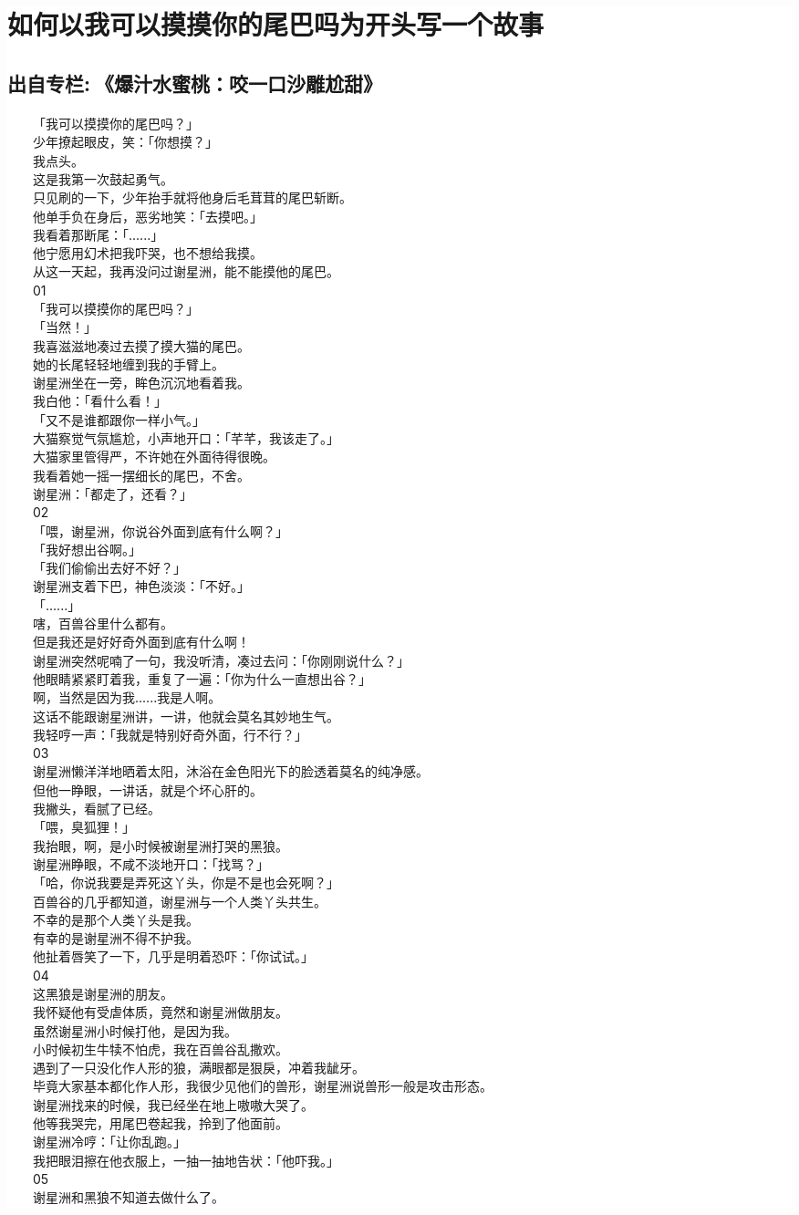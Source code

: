 # 如何以我可以摸摸你的尾巴吗为开头写一个故事  
## 出自专栏: 《爆汁水蜜桃：咬一口沙雕尬甜》  
&emsp;&emsp;「我可以摸摸你的尾巴吗？」  
&emsp;&emsp;少年撩起眼皮，笑：「你想摸？」  
&emsp;&emsp;我点头。  
&emsp;&emsp;这是我第一次鼓起勇气。  
&emsp;&emsp;只见刷的一下，少年抬手就将他身后毛茸茸的尾巴斩断。  
&emsp;&emsp;他单手负在身后，恶劣地笑：「去摸吧。」  
&emsp;&emsp;我看着那断尾：「......」  
&emsp;&emsp;他宁愿用幻术把我吓哭，也不想给我摸。  
&emsp;&emsp;从这一天起，我再没问过谢星洲，能不能摸他的尾巴。  
&emsp;&emsp;01  
&emsp;&emsp;「我可以摸摸你的尾巴吗？」  
&emsp;&emsp;「当然！」  
&emsp;&emsp;我喜滋滋地凑过去摸了摸大猫的尾巴。  
&emsp;&emsp;她的长尾轻轻地缠到我的手臂上。  
&emsp;&emsp;谢星洲坐在一旁，眸色沉沉地看着我。  
&emsp;&emsp;我白他：「看什么看！」  
&emsp;&emsp;「又不是谁都跟你一样小气。」  
&emsp;&emsp;大猫察觉气氛尴尬，小声地开口：「芊芊，我该走了。」  
&emsp;&emsp;大猫家里管得严，不许她在外面待得很晚。  
&emsp;&emsp;我看着她一摇一摆细长的尾巴，不舍。  
&emsp;&emsp;谢星洲：「都走了，还看？」  
&emsp;&emsp;02  
&emsp;&emsp;「喂，谢星洲，你说谷外面到底有什么啊？」  
&emsp;&emsp;「我好想出谷啊。」  
&emsp;&emsp;「我们偷偷出去好不好？」  
&emsp;&emsp;谢星洲支着下巴，神色淡淡：「不好。」  
&emsp;&emsp;「......」  
&emsp;&emsp;嗐，百兽谷里什么都有。  
&emsp;&emsp;但是我还是好好奇外面到底有什么啊！  
&emsp;&emsp;谢星洲突然呢喃了一句，我没听清，凑过去问：「你刚刚说什么？」  
&emsp;&emsp;他眼睛紧紧盯着我，重复了一遍：「你为什么一直想出谷？」  
&emsp;&emsp;啊，当然是因为我......我是人啊。  
&emsp;&emsp;这话不能跟谢星洲讲，一讲，他就会莫名其妙地生气。  
&emsp;&emsp;我轻哼一声：「我就是特别好奇外面，行不行？」  
&emsp;&emsp;03  
&emsp;&emsp;谢星洲懒洋洋地晒着太阳，沐浴在金色阳光下的脸透着莫名的纯净感。  
&emsp;&emsp;但他一睁眼，一讲话，就是个坏心肝的。  
&emsp;&emsp;我撇头，看腻了已经。  
&emsp;&emsp;「喂，臭狐狸！」  
&emsp;&emsp;我抬眼，啊，是小时候被谢星洲打哭的黑狼。  
&emsp;&emsp;谢星洲睁眼，不咸不淡地开口：「找骂？」  
&emsp;&emsp;「哈，你说我要是弄死这丫头，你是不是也会死啊？」  
&emsp;&emsp;百兽谷的几乎都知道，谢星洲与一个人类丫头共生。  
&emsp;&emsp;不幸的是那个人类丫头是我。  
&emsp;&emsp;有幸的是谢星洲不得不护我。  
&emsp;&emsp;他扯着唇笑了一下，几乎是明着恐吓：「你试试。」  
&emsp;&emsp;04  
&emsp;&emsp;这黑狼是谢星洲的朋友。  
&emsp;&emsp;我怀疑他有受虐体质，竟然和谢星洲做朋友。  
&emsp;&emsp;虽然谢星洲小时候打他，是因为我。  
&emsp;&emsp;小时候初生牛犊不怕虎，我在百兽谷乱撒欢。  
&emsp;&emsp;遇到了一只没化作人形的狼，满眼都是狠戾，冲着我龇牙。  
&emsp;&emsp;毕竟大家基本都化作人形，我很少见他们的兽形，谢星洲说兽形一般是攻击形态。  
&emsp;&emsp;谢星洲找来的时候，我已经坐在地上嗷嗷大哭了。  
&emsp;&emsp;他等我哭完，用尾巴卷起我，拎到了他面前。  
&emsp;&emsp;谢星洲冷哼：「让你乱跑。」  
&emsp;&emsp;我把眼泪擦在他衣服上，一抽一抽地告状：「他吓我。」  
&emsp;&emsp;05  
&emsp;&emsp;谢星洲和黑狼不知道去做什么了。  